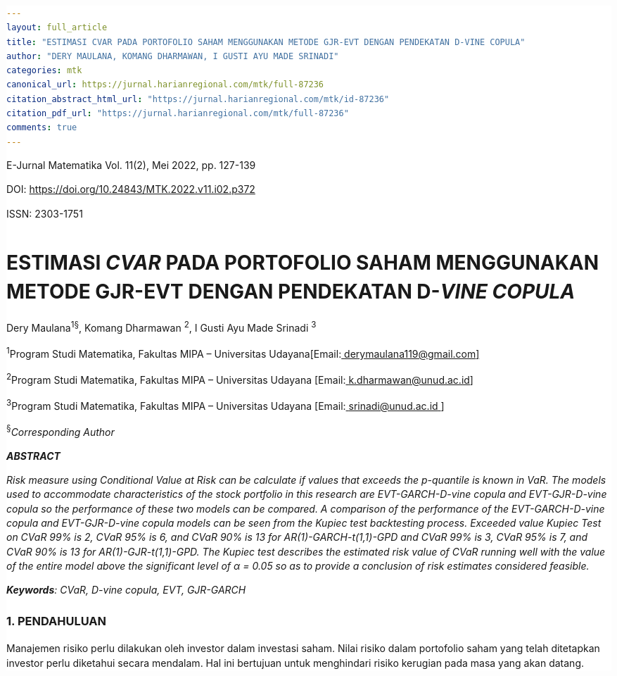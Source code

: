 ```yaml
---
layout: full_article
title: "ESTIMASI CVAR PADA PORTOFOLIO SAHAM MENGGUNAKAN METODE GJR-EVT DENGAN PENDEKATAN D-VINE COPULA"
author: "DERY MAULANA, KOMANG DHARMAWAN, I GUSTI AYU MADE SRINADI"
categories: mtk
canonical_url: https://jurnal.harianregional.com/mtk/full-87236 
citation_abstract_html_url: "https://jurnal.harianregional.com/mtk/id-87236"
citation_pdf_url: "https://jurnal.harianregional.com/mtk/full-87236"  
comments: true
---
```


<p><span class="font10">E-Jurnal Matematika Vol. 11(2), Mei 2022, pp. 127-139</span></p>
<p><span class="font10">DOI: </span><a href="https://doi.org/10.24843/MTK.2022.v11.i02.p372"><span class="font10">https://doi.org/10.24843/MTK.2022.v11.i02.p372</span></a></p>
<p><span class="font10">ISSN: 2303-1751</span></p><a name="caption1"></a>
<h1><a name="bookmark0"></a><span class="font12" style="font-weight:bold;"><a name="bookmark1"></a>ESTIMASI </span><span class="font12" style="font-weight:bold;font-style:italic;">CVAR</span><span class="font12" style="font-weight:bold;"> PADA PORTOFOLIO SAHAM MENGGUNAKAN METODE GJR-EVT DENGAN PENDEKATAN D-</span><span class="font12" style="font-weight:bold;font-style:italic;">VINE COPULA</span></h1>
<p><span class="font11">Dery Maulana<sup>1§</sup>, Komang Dharmawan <sup>2</sup>, I Gusti Ayu Made Srinadi <sup>3</sup></span></p>
<p><span class="font10"><sup>1</sup>Program Studi Matematika, Fakultas MIPA – Universitas Udayana[Email:</span><a href="mailto:derymaulana119@gmail.com"><span class="font10"> </span><span class="font10" style="text-decoration:underline;">derymaulana119@gmail.com</span><span class="font10">]</span></a></p>
<p><span class="font10"><sup>2</sup>Program Studi Matematika, Fakultas MIPA – Universitas Udayana [Email:</span><a href="mailto:k.dharmawan@unud.ac.id"><span class="font10"> </span><span class="font10" style="text-decoration:underline;">k.dharmawan@unud.ac.id</span><span class="font10">]</span></a></p>
<p><span class="font10"><sup>3</sup>Program Studi Matematika, Fakultas MIPA – Universitas Udayana [Email:</span><a href="mailto:srinadi@unud.ac.id"><span class="font10"> </span><span class="font10" style="text-decoration:underline;">srinadi@unud.ac.id</span><span class="font10"> </span></a><span class="font10">]</span></p>
<p><span class="font10"><sup>§</sup></span><span class="font10" style="font-style:italic;">Corresponding Author</span></p>
<p><span class="font11" style="font-weight:bold;font-style:italic;">ABSTRACT</span></p>
<p><span class="font11" style="font-style:italic;">Risk measure using Conditional Value at Risk can be calculate if values that exceeds the p-quantile is known in VaR. The models used to accommodate characteristics of the stock portfolio in this research are EVT-GARCH-D-vine copula and EVT-GJR-D-vine copula so the performance of these two models can be compared. A comparison of the performance of the EVT-GARCH-D-vine copula and EVT-GJR-D-vine copula models can be seen from the Kupiec test backtesting process. Exceeded value Kupiec Test on CVaR 99% is 2, CVaR 95% is 6, and CVaR 90% is 13 for AR(1)-GARCH-t(1,1)-GPD and CVaR 99% is 3, CVaR 95% is 7, and CVaR 90% is 13 for AR(1)-GJR-t(1,1)-GPD. The Kupiec test describes the estimated risk value of CVaR running well with the value of the entire model above the significant level of α = 0.05 so as to provide a conclusion of risk estimates considered feasible.</span></p>
<p><span class="font11" style="font-weight:bold;font-style:italic;">Keywords</span><span class="font11" style="font-style:italic;">: CVaR, D-vine copula, EVT, GJR-GARCH</span></p>
<h3><a name="bookmark2"></a><span class="font11" style="font-weight:bold;"><a name="bookmark3"></a>1. PENDAHULUAN</span></h3>
<p><span class="font11">Manajemen risiko perlu dilakukan oleh investor dalam investasi saham. Nilai risiko dalam portofolio saham yang telah ditetapkan investor perlu diketahui secara mendalam. Hal ini bertujuan untuk menghindari risiko kerugian pada masa yang akan datang.</span></p>